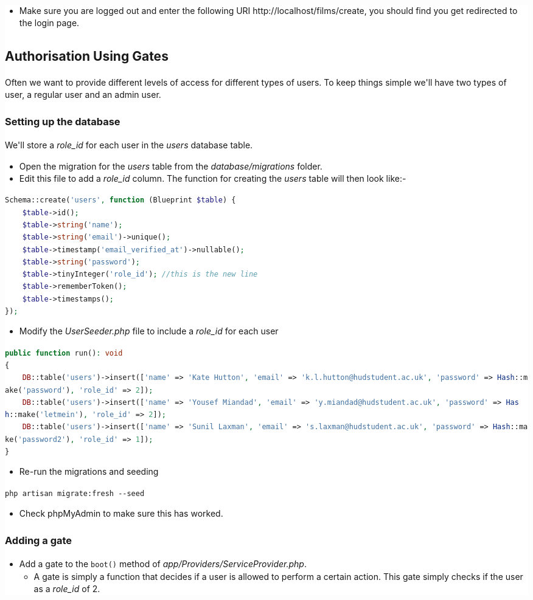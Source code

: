 -   Make sure you are logged out and enter the following URI http://localhost/films/create, you should find you get redirected to the login page.

## Authorisation Using Gates

Often we want to provide different levels of access for different types of users. To keep things simple we'll have two types of user, a regular user and an admin user.

### Setting up the database

We'll store a _role_id_ for each user in the _users_ database table.

-   Open the migration for the _users_ table from the _database/migrations_ folder.
-   Edit this file to add a _role_id_ column. The function for creating the _users_ table will then look like:-

```php
Schema::create('users', function (Blueprint $table) {
    $table->id();
    $table->string('name');
    $table->string('email')->unique();
    $table->timestamp('email_verified_at')->nullable();
    $table->string('password');
    $table->tinyInteger('role_id'); //this is the new line
    $table->rememberToken();
    $table->timestamps();
});
```

-   Modify the _UserSeeder.php_ file to include a _role_id_ for each user

```php
public function run(): void
{
    DB::table('users')->insert(['name' => 'Kate Hutton', 'email' => 'k.l.hutton@hudstudent.ac.uk', 'password' => Hash::make('password'), 'role_id' => 2]);
    DB::table('users')->insert(['name' => 'Yousef Miandad', 'email' => 'y.miandad@hudstudent.ac.uk', 'password' => Hash::make('letmein'), 'role_id' => 2]);
    DB::table('users')->insert(['name' => 'Sunil Laxman', 'email' => 's.laxman@hudstudent.ac.uk', 'password' => Hash::make('password2'), 'role_id' => 1]);
}
```

-   Re-run the migrations and seeding

```
php artisan migrate:fresh --seed
```

-   Check phpMyAdmin to make sure this has worked.

### Adding a gate

-   Add a gate to the `boot()` method of _app/Providers/ServiceProvider.php_.
    -   A gate is simply a function that decides if a user is allowed to perform a certain action. This gate simply checks if the user as a _role_id_ of 2.
